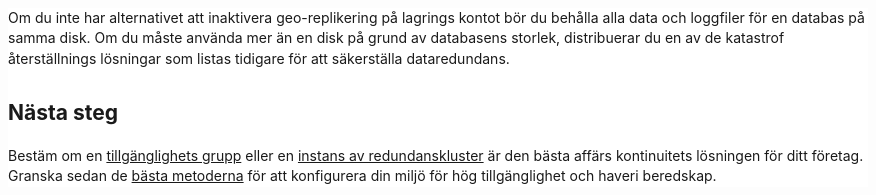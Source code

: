 Om du inte har alternativet att inaktivera geo-replikering på lagrings kontot bör du behålla alla data och loggfiler för en databas på samma disk. Om du måste använda mer än en disk på grund av databasens storlek, distribuerar du en av de katastrof återställnings lösningar som listas tidigare för att säkerställa dataredundans.

## <a name="next-steps"></a>Nästa steg

Bestäm om en [tillgänglighets grupp](availability-group-overview.md) eller en [instans av redundanskluster](failover-cluster-instance-overview.md) är den bästa affärs kontinuitets lösningen för ditt företag. Granska sedan de [bästa metoderna](hadr-cluster-best-practices.md) för att konfigurera din miljö för hög tillgänglighet och haveri beredskap. 




